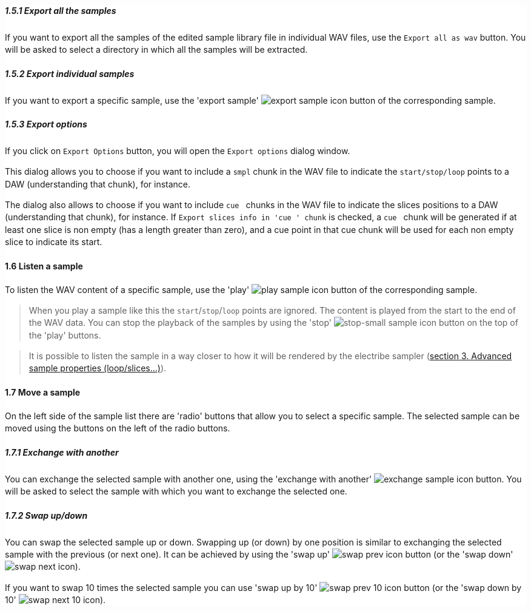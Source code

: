 ##### 1.5.1 Export all the samples

If you want to export all the samples of the edited sample library file in individual WAV files, use the `Export all as wav` button. You will be asked to select a directory in which all the samples will be extracted.

##### 1.5.2 Export individual samples

If you want to export a specific sample, use the 'export sample' ![export sample icon](images/export.gif?raw=true "export sample") button of the corresponding sample.

##### 1.5.3 Export options

If you click on `Export Options` button, you will open the `Export options` dialog window.

This dialog allows you to choose if you want to include a `smpl` chunk in the WAV file to indicate the `start/stop/loop` points to a DAW (understanding that chunk), for instance.

The dialog also allows to choose if you want to include `cue ` chunks in the WAV file to indicate the slices positions to a DAW (understanding that chunk), for instance.
If `Export slices info in 'cue ' chunk` is checked, a `cue ` chunk will be generated if at least one slice is non empty (has a length greater than zero), and a cue point in that cue chunk will be used for each non empty slice to indicate its start.

#### 1.6 Listen a sample

To listen the WAV content of a specific sample, use the 'play' ![play sample icon](images/play.gif?raw=true "play full WAV content (start/loop/end are ignored)") button of the corresponding sample.

> When you play a sample like this the `start`/`stop`/`loop` points are ignored. The content is played from the start to the end of the WAV data.
> You can stop the playback of the samples by using the 'stop' ![stop-small sample icon](images/stop-small.gif?raw=true "stop playback") button on the top of the 'play' buttons.

> It is possible to listen the sample in a way closer to how it will be rendered by the electribe sampler ([section 3. Advanced sample properties (loop/slices...)](#3-advanced-sample-properties-loopslices)).

#### 1.7 Move a sample

On the left side of the sample list there are 'radio' buttons that allow you to select a specific sample. The selected sample can be moved using the buttons on the left of the radio buttons.

##### 1.7.1 Exchange with another

You can exchange the selected sample with another one, using the 'exchange with another' ![exchange sample icon](images/exchange.gif?raw=true "exchange with another") button.
You will be asked to select the sample with which you want to exchange the selected one.

##### 1.7.2 Swap up/down

You can swap the selected sample up or down. Swapping up (or down) by one position is similar to exchanging the selected sample with the previous (or next one).
It can be achieved by using the 'swap up' ![swap prev icon](images/swap-prev.gif?raw=true "swap up") button (or the 'swap down' ![swap next icon](images/swap-next.gif?raw=true "swap down")).

If you want to swap 10 times the selected sample you can use 'swap up by 10' ![swap prev 10 icon](images/swap-prev-10.gif?raw=true "swap up by 10") button (or the 'swap down by 10' ![swap next 10 icon](images/swap-next-10.gif?raw=true "swap down by 10")).
